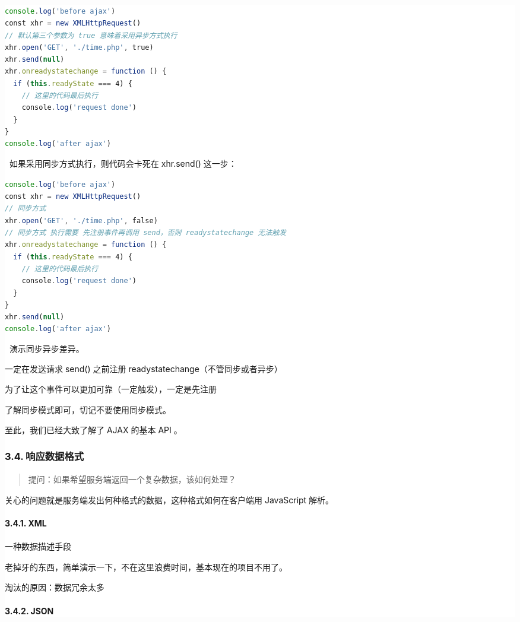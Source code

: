```javascript
console.log('before ajax')
const xhr = new XMLHttpRequest()
// 默认第三个参数为 true 意味着采用异步方式执行
xhr.open('GET', './time.php', true)
xhr.send(null)
xhr.onreadystatechange = function () {
  if (this.readyState === 4) {
    // 这里的代码最后执行
    console.log('request done')
  }
}
console.log('after ajax')
```
 
如果采用同步方式执行，则代码会卡死在  xhr.send() 这一步：

```javascript
console.log('before ajax')
const xhr = new XMLHttpRequest()
// 同步方式
xhr.open('GET', './time.php', false)
// 同步方式 执行需要 先注册事件再调用 send，否则 readystatechange 无法触发
xhr.onreadystatechange = function () {
  if (this.readyState === 4) {
    // 这里的代码最后执行
    console.log('request done')
  }
}
xhr.send(null)
console.log('after ajax')
```
 
演示同步异步差异。

一定在发送请求  send() 之前注册  readystatechange（不管同步或者异步）

为了让这个事件可以更加可靠（一定触发），一定是先注册

了解同步模式即可，切记不要使用同步模式。

至此，我们已经大致了解了 AJAX 的基本 API 。

### 3.4. 响应数据格式  

> 提问：如果希望服务端返回一个复杂数据，该如何处理？

关心的问题就是服务端发出何种格式的数据，这种格式如何在客户端用 JavaScript 解析。

#### 3.4.1. XML  

一种数据描述手段

老掉牙的东西，简单演示一下，不在这里浪费时间，基本现在的项目不用了。

淘汰的原因：数据冗余太多

#### 3.4.2. JSON  
